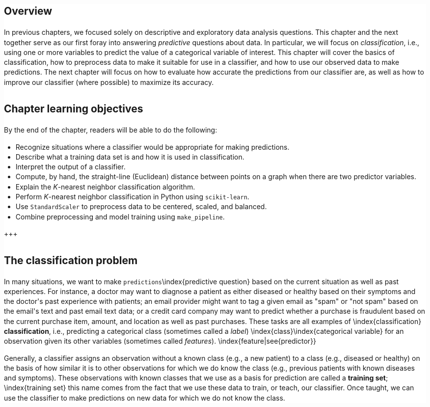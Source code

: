 ## Overview 
In previous chapters, we focused solely on descriptive and exploratory
data analysis questions. 
This chapter and the next together serve as our first
foray into answering *predictive* questions about data. In particular, we will
focus on *classification*, i.e., using one or more 
variables to predict the value of a categorical variable of interest. This chapter
will cover the basics of classification, how to preprocess data to make it
suitable for use in a classifier, and how to use our observed data to make
predictions. The next chapter will focus on how to evaluate how accurate the
predictions from our classifier are, as well as how to improve our classifier
(where possible) to maximize its accuracy.

## Chapter learning objectives 

By the end of the chapter, readers will be able to do the following:

- Recognize situations where a classifier would be appropriate for making predictions.
- Describe what a training data set is and how it is used in classification.
- Interpret the output of a classifier.
- Compute, by hand, the straight-line (Euclidean) distance between points on a graph when there are two predictor variables.
- Explain the $K$-nearest neighbor classification algorithm.
- Perform $K$-nearest neighbor classification in Python using `scikit-learn`.
- Use `StandardScaler` to preprocess data to be centered, scaled, and balanced.
- Combine preprocessing and model training using `make_pipeline`.

+++

## The classification problem

In many situations, we want to make `predictions`\\index{predictive question} based on the current situation
as well as past experiences. For instance, a doctor may want to diagnose a
patient as either diseased or healthy based on their symptoms and the doctor's
past experience with patients; an email provider might want to tag a given
email as "spam" or "not spam" based on the email's text and past email text data; 
or a credit card company may want to predict whether a purchase is fraudulent based
on the current purchase item, amount, and location as well as past purchases.
These tasks are all examples of \index{classification} **classification**, i.e., predicting a
categorical class (sometimes called a *label*) \index{class}\index{categorical variable} for an observation given its
other variables (sometimes called *features*). \index{feature|see{predictor}}

Generally, a classifier assigns an observation without a known class (e.g., a new patient) 
to a class (e.g., diseased or healthy) on the basis of how similar it is to other observations
for which we do know the class (e.g., previous patients with known diseases and
symptoms). These observations with known classes that we use as a basis for
prediction are called a **training set**; \index{training set} this name comes from the fact that
we use these data to train, or teach, our classifier. Once taught, we can use
the classifier to make predictions on new data for which we do not know the class.
